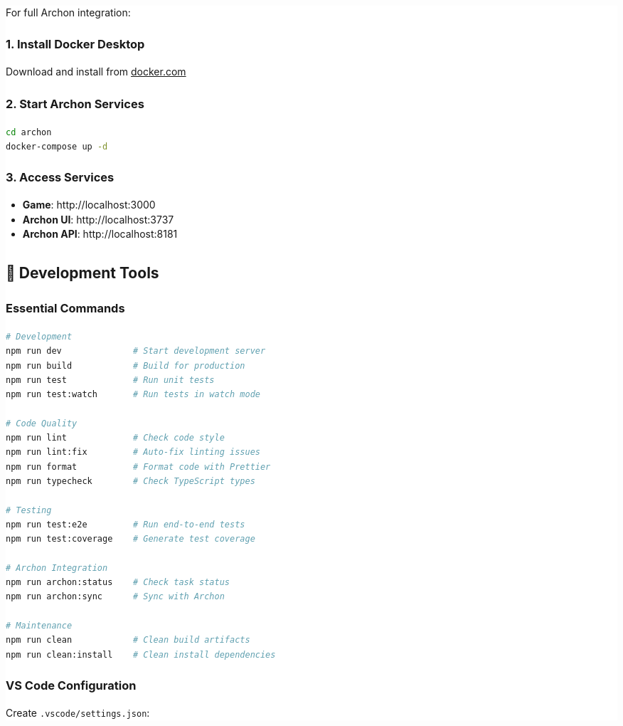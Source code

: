 For full Archon integration:

### 1. Install Docker Desktop

Download and install from [docker.com](https://www.docker.com/products/docker-desktop)

### 2. Start Archon Services

```bash
cd archon
docker-compose up -d
```

### 3. Access Services

- **Game**: http://localhost:3000
- **Archon UI**: http://localhost:3737
- **Archon API**: http://localhost:8181

## 🔧 Development Tools

### Essential Commands

```bash
# Development
npm run dev              # Start development server
npm run build            # Build for production
npm run test             # Run unit tests
npm run test:watch       # Run tests in watch mode

# Code Quality
npm run lint             # Check code style
npm run lint:fix         # Auto-fix linting issues
npm run format           # Format code with Prettier
npm run typecheck        # Check TypeScript types

# Testing
npm run test:e2e         # Run end-to-end tests
npm run test:coverage    # Generate test coverage

# Archon Integration
npm run archon:status    # Check task status
npm run archon:sync      # Sync with Archon

# Maintenance
npm run clean            # Clean build artifacts
npm run clean:install    # Clean install dependencies
```

### VS Code Configuration

Create `.vscode/settings.json`:
